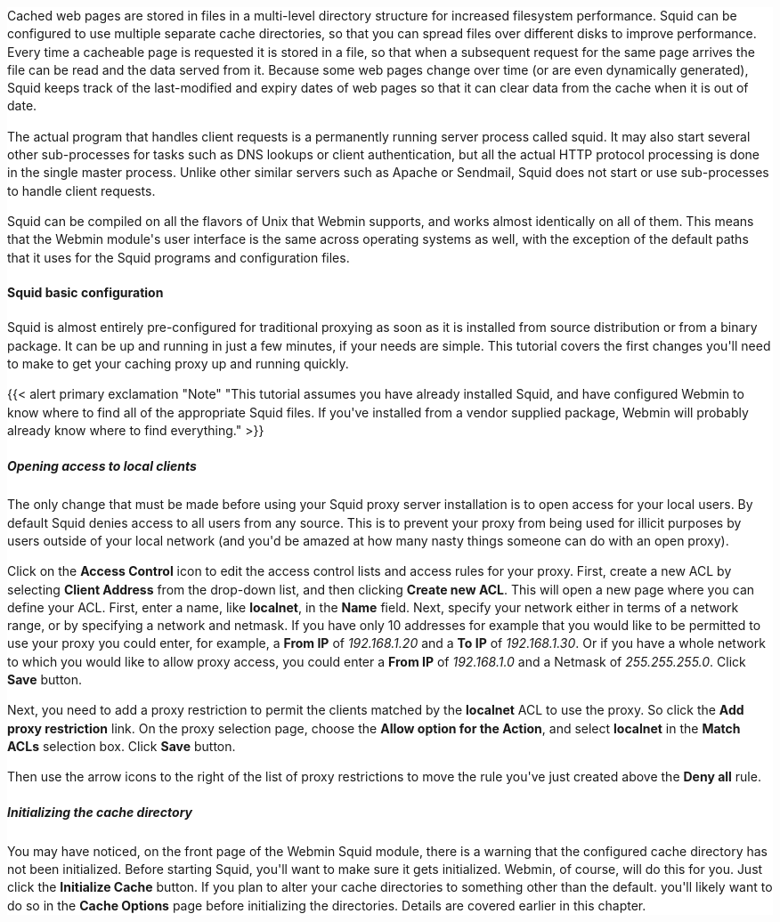Cached web pages are stored in files in a multi-level directory  structure for increased filesystem performance. Squid can  be configured to use multiple separate cache directories, so  that you can spread files over different disks to improve performance. Every time a cacheable page is requested it is stored in a file,  so that when a subsequent request for the same page arrives the  file can be read and the data served from it. Because some web pages  change over time (or are even dynamically generated), Squid  keeps track of the last-modified and expiry dates of web pages  so that it can clear data from the cache when it is out of date.

The actual program that handles client requests is a permanently  running server process called squid. It may also start several  other sub-processes for tasks such as DNS lookups or client authentication,  but all the actual HTTP protocol processing is done in the single  master process. Unlike other similar servers such as Apache  or Sendmail, Squid does not start or use sub-processes to handle  client requests.

Squid can be compiled on all the flavors of Unix that Webmin supports,  and works almost identically on all of them. This means that the  Webmin module's user interface is the same across operating  systems as well, with the exception of the default paths that  it uses for the Squid programs and configuration files. 

#### Squid basic configuration
Squid is almost entirely pre-configured for traditional proxying as soon as it is installed from source distribution or from a binary package. It can be up and running in just a few minutes, if your needs are simple. This tutorial covers the first changes you'll need to make to get your caching proxy up and running quickly.

{{< alert primary exclamation "Note" "This tutorial assumes you have already installed Squid, and have configured Webmin to know where to find all of the appropriate Squid files. If you've installed from a vendor supplied package, Webmin will probably already know where to find everything." >}}

##### Opening access to local clients
The only change that must be made before using your Squid proxy server installation is to open access for your local users. By default Squid denies access to all users from any source. This is to prevent your proxy from being used for illicit purposes by users outside of your local network (and you'd be amazed at how many nasty things someone can do with an open proxy).

Click on the **Access Control** icon to edit the access control lists and access rules for your proxy. First, create a new ACL by selecting **Client Address** from the drop-down list, and then clicking **Create new ACL**. This will open a new page where you can define your ACL. First, enter a name, like **localnet**, in the **Name** field. Next, specify your network either in terms of a network range, or by specifying a network and netmask. If you have only 10 addresses for example that you would like to be permitted to use your proxy you could enter, for example, a **From IP** of _192.168.1.20_ and a **To IP** of _192.168.1.30_. Or if you have a whole network to which you would like to allow proxy access, you could enter a **From IP** of _192.168.1.0_ and a Netmask of _255.255.255.0_. Click **Save** button.

Next, you need to add a proxy restriction to permit the clients matched by the **localnet** ACL to use the proxy. So click the **Add proxy restriction** link. On the proxy selection page, choose the **Allow option for the Action**, and select **localnet** in the **Match ACLs** selection box. Click **Save** button.

Then use the arrow icons to the right of the list of proxy restrictions to move the rule you've just created above the **Deny all** rule.

##### Initializing the cache directory
You may have noticed, on the front page of the Webmin Squid module, there is a warning that the configured cache directory has not been initialized. Before starting Squid, you'll want to make sure it gets initialized. Webmin, of course, will do this for you. Just click the **Initialize Cache** button. If you plan to alter your cache directories to something other than the default. you'll likely want to do so in the **Cache Options** page before initializing the directories. Details are covered earlier in this chapter.
